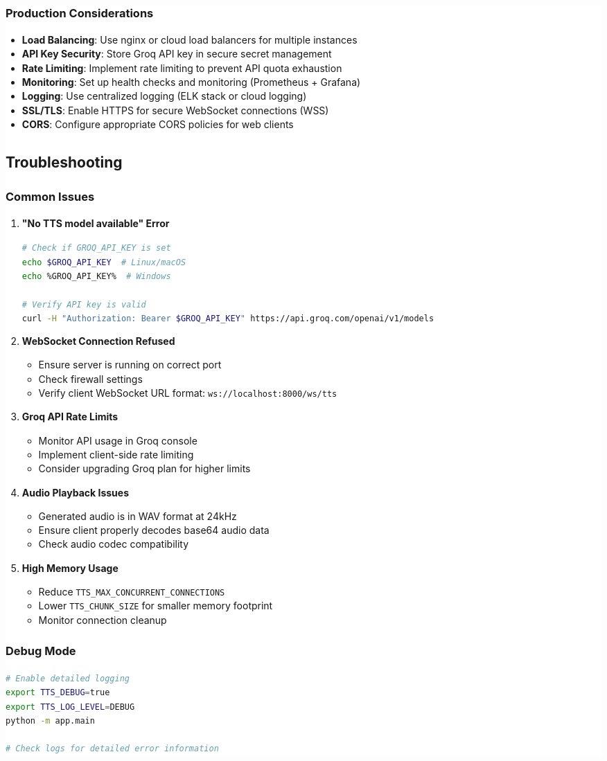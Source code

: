 ### Production Considerations
- **Load Balancing**: Use nginx or cloud load balancers for multiple instances
- **API Key Security**: Store Groq API key in secure secret management
- **Rate Limiting**: Implement rate limiting to prevent API quota exhaustion
- **Monitoring**: Set up health checks and monitoring (Prometheus + Grafana)
- **Logging**: Use centralized logging (ELK stack or cloud logging)
- **SSL/TLS**: Enable HTTPS for secure WebSocket connections (WSS)
- **CORS**: Configure appropriate CORS policies for web clients

## Troubleshooting

### Common Issues

1. **"No TTS model available" Error**
   ```bash
   # Check if GROQ_API_KEY is set
   echo $GROQ_API_KEY  # Linux/macOS
   echo %GROQ_API_KEY%  # Windows
   
   # Verify API key is valid
   curl -H "Authorization: Bearer $GROQ_API_KEY" https://api.groq.com/openai/v1/models
   ```

2. **WebSocket Connection Refused**
   - Ensure server is running on correct port
   - Check firewall settings
   - Verify client WebSocket URL format: `ws://localhost:8000/ws/tts`

3. **Groq API Rate Limits**
   - Monitor API usage in Groq console
   - Implement client-side rate limiting
   - Consider upgrading Groq plan for higher limits

4. **Audio Playback Issues**
   - Generated audio is in WAV format at 24kHz
   - Ensure client properly decodes base64 audio data
   - Check audio codec compatibility

5. **High Memory Usage**
   - Reduce `TTS_MAX_CONCURRENT_CONNECTIONS`
   - Lower `TTS_CHUNK_SIZE` for smaller memory footprint
   - Monitor connection cleanup

### Debug Mode
```bash
# Enable detailed logging
export TTS_DEBUG=true
export TTS_LOG_LEVEL=DEBUG
python -m app.main

# Check logs for detailed error information
```

